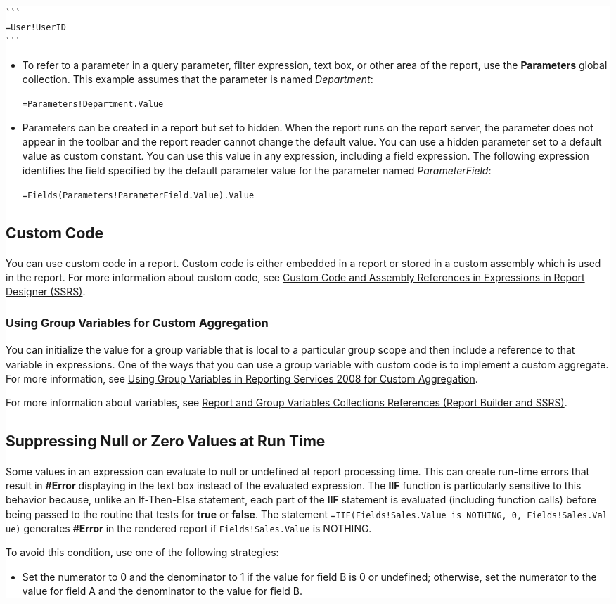     ```  
    =User!UserID  
    ```  
  
-   To refer to a parameter in a query parameter, filter expression, text box, or other area of the report, use the **Parameters** global collection. This example assumes that the parameter is named *Department*:  
  
    ```  
    =Parameters!Department.Value  
    ```  
  
-   Parameters can be created in a report but set to hidden. When the report runs on the report server, the parameter does not appear in the toolbar and the report reader cannot change the default value. You can use a hidden parameter set to a default value as custom constant. You can use this value in any expression, including a field expression. The following expression identifies the field specified by the default parameter value for the parameter named *ParameterField*:  
  
    ```  
    =Fields(Parameters!ParameterField.Value).Value  
    ```  
  
##  <a name="CustomCode"></a> Custom Code  
 You can use custom code in a report. Custom code is either embedded in a report or stored in a custom assembly which is used in the report. For more information about custom code, see [Custom Code and Assembly References in Expressions in Report Designer &#40;SSRS&#41;](../../reporting-services/report-design/custom-code-and-assembly-references-in-expressions-in-report-designer-ssrs.md).  
  
### Using Group Variables for Custom Aggregation  
 You can initialize the value for a group variable that is local to a particular group scope and then include a reference to that variable in expressions. One of the ways that you can use a group variable with custom code is to implement a custom aggregate. For more information, see [Using Group Variables in Reporting Services 2008 for Custom Aggregation](https://go.microsoft.com/fwlink/?LinkId=128714).  
  
 For more information about variables, see [Report and Group Variables Collections References &#40;Report Builder and SSRS&#41;](../../reporting-services/report-design/built-in-collections-report-and-group-variables-references-report-builder.md).  
  
## Suppressing Null or Zero Values at Run Time  
 Some values in an expression can evaluate to null or undefined at report processing time. This can create run-time errors that result in **#Error** displaying in the text box instead of the evaluated expression. The **IIF** function is particularly sensitive to this behavior because, unlike an If-Then-Else statement, each part of the **IIF** statement is evaluated (including function calls) before being passed to the routine that tests for **true** or **false**. The statement `=IIF(Fields!Sales.Value is NOTHING, 0, Fields!Sales.Value)` generates **#Error** in the rendered report if `Fields!Sales.Value` is NOTHING.  
  
 To avoid this condition, use one of the following strategies:  
  
-   Set the numerator to 0 and the denominator to 1 if the value for field B is 0 or undefined; otherwise, set the numerator to the value for field A and the denominator to the value for field B.  
  